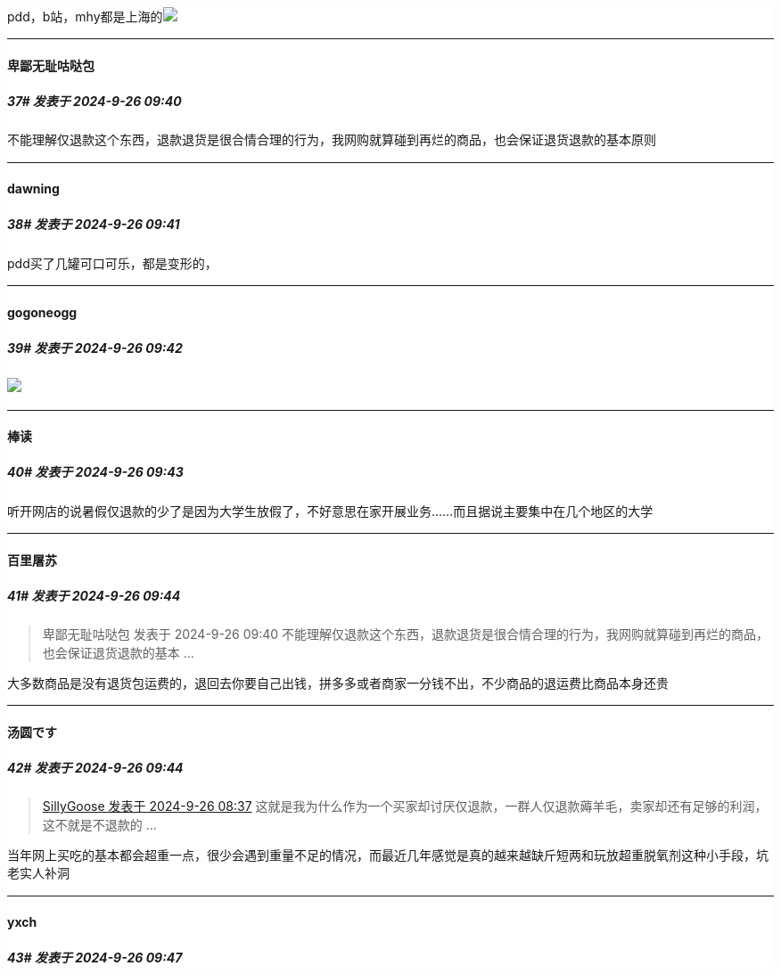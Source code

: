 pdd，b站，mhy都是上海的<img src="https://static.saraba1st.com/image/smiley/face2017/054.png" referrerpolicy="no-referrer">

*****

####  卑鄙无耻咕哒包  
##### 37#       发表于 2024-9-26 09:40

不能理解仅退款这个东西，退款退货是很合情合理的行为，我网购就算碰到再烂的商品，也会保证退货退款的基本原则

*****

####  dawning  
##### 38#       发表于 2024-9-26 09:41

pdd买了几罐可口可乐，都是变形的，

*****

####  gogoneogg  
##### 39#       发表于 2024-9-26 09:42

<img src="https://static.saraba1st.com/image/smiley/face2017/018.png" referrerpolicy="no-referrer">

*****

####  棒读  
##### 40#       发表于 2024-9-26 09:43

听开网店的说暑假仅退款的少了是因为大学生放假了，不好意思在家开展业务……而且据说主要集中在几个地区的大学


*****

####  百里屠苏  
##### 41#       发表于 2024-9-26 09:44

<blockquote>卑鄙无耻咕哒包 发表于 2024-9-26 09:40
不能理解仅退款这个东西，退款退货是很合情合理的行为，我网购就算碰到再烂的商品，也会保证退货退款的基本 ...</blockquote>
大多数商品是没有退货包运费的，退回去你要自己出钱，拼多多或者商家一分钱不出，不少商品的退运费比商品本身还贵

*****

####  汤圆です  
##### 42#       发表于 2024-9-26 09:44

<blockquote><a href="httphttps://bbs.saraba1st.com/2b/forum.php?mod=redirect&amp;goto=findpost&amp;pid=66307462&amp;ptid=2200958" target="_blank">SillyGoose 发表于 2024-9-26 08:37</a>
这就是我为什么作为一个买家却讨厌仅退款，一群人仅退款薅羊毛，卖家却还有足够的利润，这不就是不退款的 ...</blockquote>
当年网上买吃的基本都会超重一点，很少会遇到重量不足的情况，而最近几年感觉是真的越来越缺斤短两和玩放超重脱氧剂这种小手段，坑老实人补洞


*****

####  yxch  
##### 43#       发表于 2024-9-26 09:47

